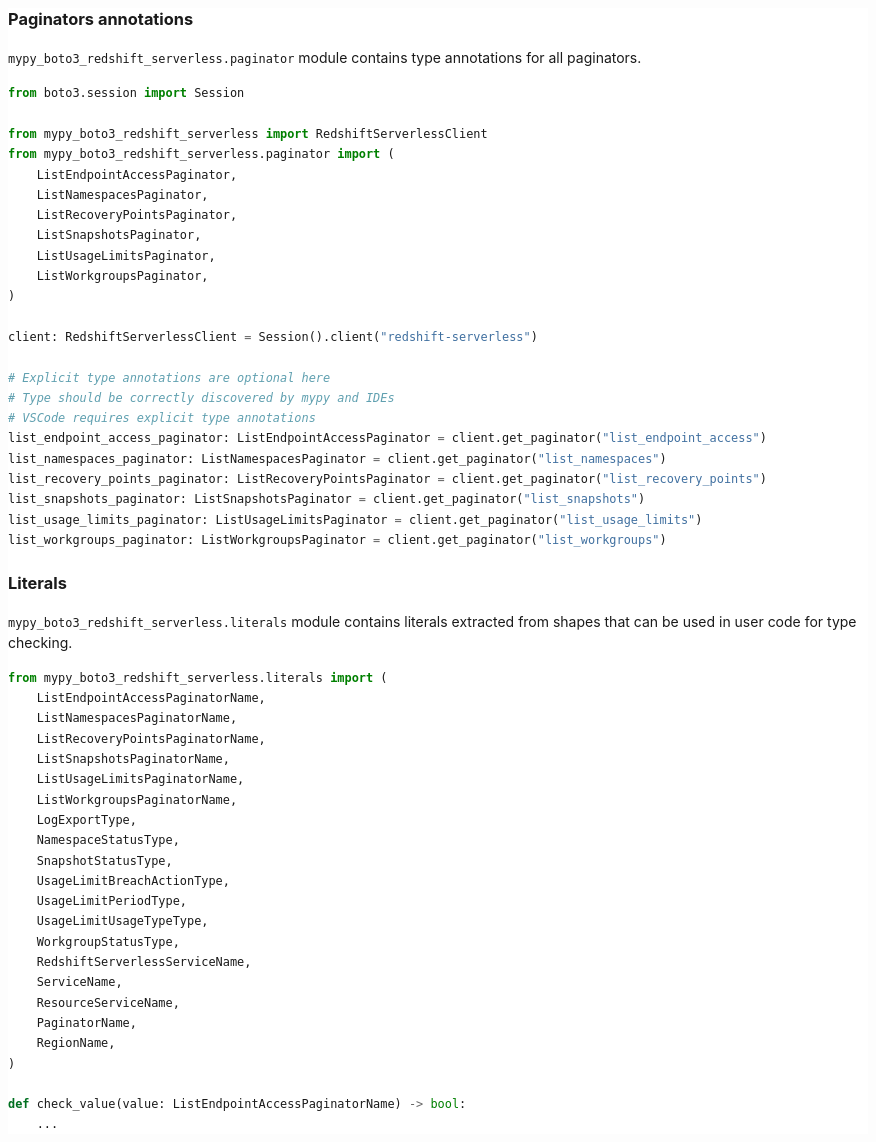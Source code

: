 <a id="paginators-annotations"></a>

### Paginators annotations

`mypy_boto3_redshift_serverless.paginator` module contains type annotations for
all paginators.

```python
from boto3.session import Session

from mypy_boto3_redshift_serverless import RedshiftServerlessClient
from mypy_boto3_redshift_serverless.paginator import (
    ListEndpointAccessPaginator,
    ListNamespacesPaginator,
    ListRecoveryPointsPaginator,
    ListSnapshotsPaginator,
    ListUsageLimitsPaginator,
    ListWorkgroupsPaginator,
)

client: RedshiftServerlessClient = Session().client("redshift-serverless")

# Explicit type annotations are optional here
# Type should be correctly discovered by mypy and IDEs
# VSCode requires explicit type annotations
list_endpoint_access_paginator: ListEndpointAccessPaginator = client.get_paginator("list_endpoint_access")
list_namespaces_paginator: ListNamespacesPaginator = client.get_paginator("list_namespaces")
list_recovery_points_paginator: ListRecoveryPointsPaginator = client.get_paginator("list_recovery_points")
list_snapshots_paginator: ListSnapshotsPaginator = client.get_paginator("list_snapshots")
list_usage_limits_paginator: ListUsageLimitsPaginator = client.get_paginator("list_usage_limits")
list_workgroups_paginator: ListWorkgroupsPaginator = client.get_paginator("list_workgroups")
```

<a id="literals"></a>

### Literals

`mypy_boto3_redshift_serverless.literals` module contains literals extracted
from shapes that can be used in user code for type checking.

```python
from mypy_boto3_redshift_serverless.literals import (
    ListEndpointAccessPaginatorName,
    ListNamespacesPaginatorName,
    ListRecoveryPointsPaginatorName,
    ListSnapshotsPaginatorName,
    ListUsageLimitsPaginatorName,
    ListWorkgroupsPaginatorName,
    LogExportType,
    NamespaceStatusType,
    SnapshotStatusType,
    UsageLimitBreachActionType,
    UsageLimitPeriodType,
    UsageLimitUsageTypeType,
    WorkgroupStatusType,
    RedshiftServerlessServiceName,
    ServiceName,
    ResourceServiceName,
    PaginatorName,
    RegionName,
)

def check_value(value: ListEndpointAccessPaginatorName) -> bool:
    ...
```